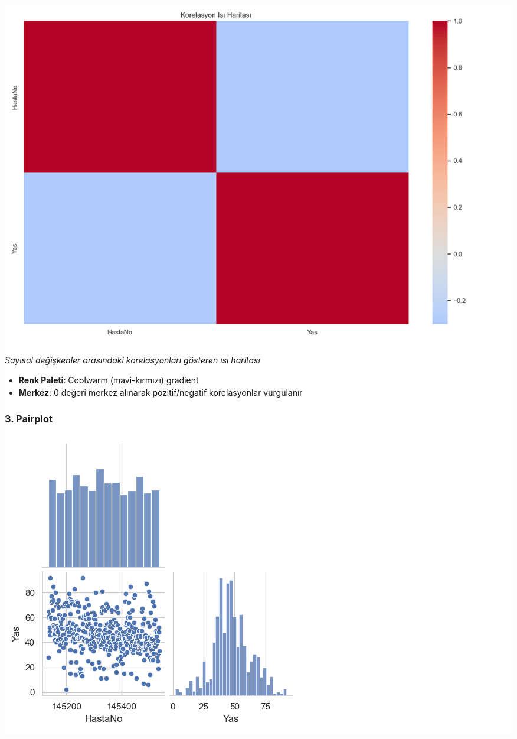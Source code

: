 ![Korelasyon Isı Haritası](./outputs/correlation_heatmap_20250905_235242.png)

*Sayısal değişkenler arasındaki korelasyonları gösteren ısı haritası*
- **Renk Paleti**: Coolwarm (mavi-kırmızı) gradient
- **Merkez**: 0 değeri merkez alınarak pozitif/negatif korelasyonlar vurgulanır

### 3. Pairplot
![Pairplot](./outputs/pairplot_20250905_235242.png)
